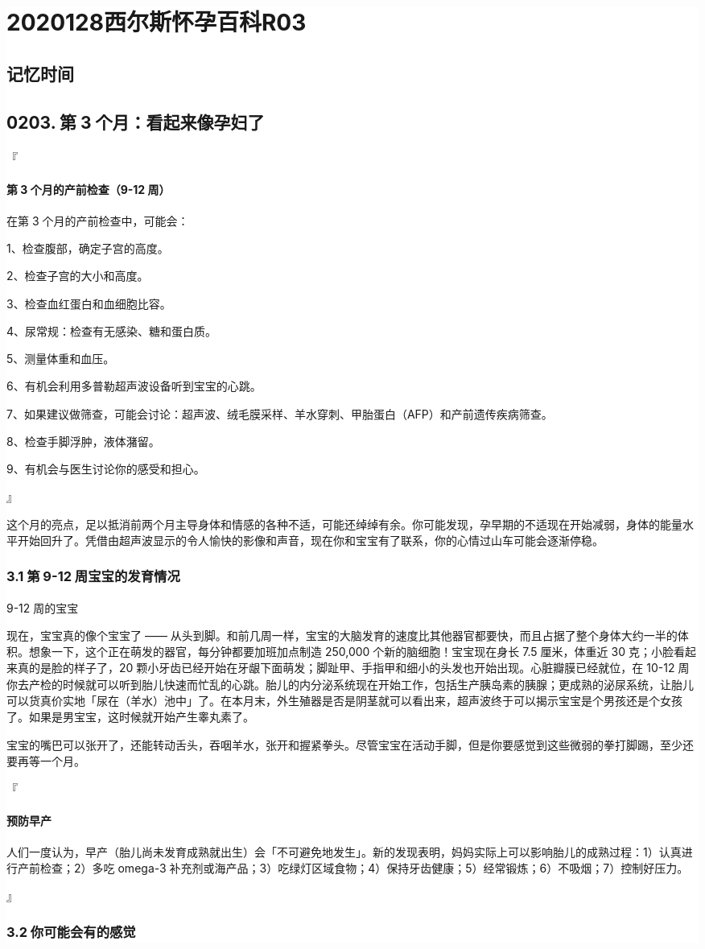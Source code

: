 # 2020128西尔斯怀孕百科R03

## 记忆时间

## 0203. 第 3 个月：看起来像孕妇了

『

#### 第 3 个月的产前检查（9-12 周）

在第 3 个月的产前检查中，可能会：

1、检查腹部，确定子宫的高度。

2、检查子宫的大小和高度。

3、检查血红蛋白和血细胞比容。

4、尿常规：检查有无感染、糖和蛋白质。

5、测量体重和血压。

6、有机会利用多普勒超声波设备听到宝宝的心跳。

7、如果建议做筛查，可能会讨论：超声波、绒毛膜采样、羊水穿刺、甲胎蛋白（AFP）和产前遗传疾病筛查。

8、检查手脚浮肿，液体潴留。

9、有机会与医生讨论你的感受和担心。

』

这个月的亮点，足以抵消前两个月主导身体和情感的各种不适，可能还绰绰有余。你可能发现，孕早期的不适现在开始减弱，身体的能量水平开始回升了。凭借由超声波显示的令人愉快的影像和声音，现在你和宝宝有了联系，你的心情过山车可能会逐渐停稳。

### 3.1 第 9-12 周宝宝的发育情况

9-12 周的宝宝

现在，宝宝真的像个宝宝了 —— 从头到脚。和前几周一样，宝宝的大脑发育的速度比其他器官都要快，而且占据了整个身体大约一半的体积。想象一下，这个正在萌发的器官，每分钟都要加班加点制造 250,000 个新的脑细胞！宝宝现在身长 7.5 厘米，体重近 30 克；小脸看起来真的是脸的样子了，20 颗小牙齿已经开始在牙龈下面萌发；脚趾甲、手指甲和细小的头发也开始出现。心脏瓣膜已经就位，在 10-12 周你去产检的时候就可以听到胎儿快速而忙乱的心跳。胎儿的内分泌系统现在开始工作，包括生产胰岛素的胰腺；更成熟的泌尿系统，让胎儿可以货真价实地「尿在（羊水）池中」了。在本月末，外生殖器是否是阴茎就可以看出来，超声波终于可以揭示宝宝是个男孩还是个女孩了。如果是男宝宝，这时候就开始产生睾丸素了。

宝宝的嘴巴可以张开了，还能转动舌头，吞咽羊水，张开和握紧拳头。尽管宝宝在活动手脚，但是你要感觉到这些微弱的拳打脚踢，至少还要再等一个月。

『

#### 预防早产

人们一度认为，早产（胎儿尚未发育成熟就出生）会「不可避免地发生」。新的发现表明，妈妈实际上可以影响胎儿的成熟过程：1）认真进行产前检查；2）多吃 omega-3 补充剂或海产品；3）吃绿灯区域食物；4）保持牙齿健康；5）经常锻炼；6）不吸烟；7）控制好压力。

』

### 3.2 你可能会有的感觉
